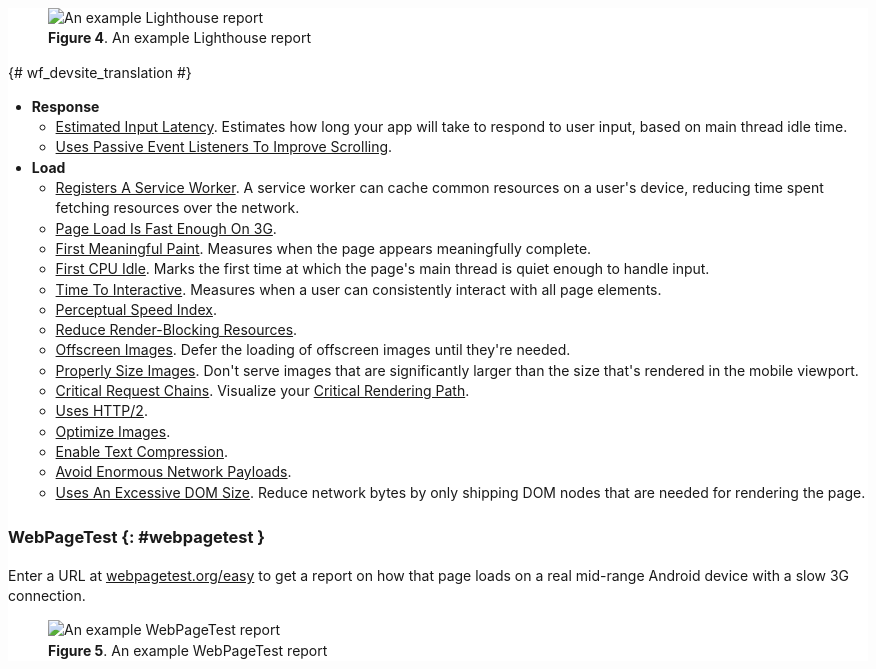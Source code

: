 <figure>
  <img src="images/lighthouse-performance.jpg"
    alt="An example Lighthouse report"/>
  <figcaption>
    <b>Figure 4</b>. An example Lighthouse report
  </figcaption>
</figure>

{# wf_devsite_translation #}

* **Response** 
    * [Estimated Input Latency](/web/tools/lighthouse/audits/estimated-input-latency). Estimates how long your app will take to respond to user input, based on main thread idle time.
    * [Uses Passive Event Listeners To Improve Scrolling](/web/tools/lighthouse/audits/passive-event-listeners).
* **Load** 
    * [Registers A Service Worker](/web/tools/lighthouse/audits/registered-service-worker). A service worker can cache common resources on a user's device, reducing time spent fetching resources over the network.
    * [Page Load Is Fast Enough On 3G](/web/tools/lighthouse/audits/fast-3g).
    * [First Meaningful Paint](/web/tools/lighthouse/audits/first-meaningful-paint). Measures when the page appears meaningfully complete.
    * [First CPU Idle](/web/tools/lighthouse/audits/first-interactive). Marks the first time at which the page's main thread is quiet enough to handle input.
    * [Time To Interactive](/web/tools/lighthouse/audits/consistently-interactive). Measures when a user can consistently interact with all page elements.
    * [Perceptual Speed Index](/web/tools/lighthouse/audits/speed-index).
    * [Reduce Render-Blocking Resources](/web/tools/lighthouse/audits/blocking-resources).
    * [Offscreen Images](/web/tools/lighthouse/audits/offscreen-images). Defer the loading of offscreen images until they're needed.
    * [Properly Size Images](/web/tools/lighthouse/audits/oversized-images). Don't serve images that are significantly larger than the size that's rendered in the mobile viewport.
    * [Critical Request Chains](/web/tools/lighthouse/audits/critical-request-chains). Visualize your [Critical Rendering Path](/web/fundamentals/performance/critical-rendering-path/).
    * [Uses HTTP/2](/web/tools/lighthouse/audits/http2).
    * [Optimize Images](/web/tools/lighthouse/audits/optimize-images).
    * [Enable Text Compression](/web/tools/lighthouse/audits/text-compression).
    * [Avoid Enormous Network Payloads](/web/tools/lighthouse/audits/network-payloads).
    * [Uses An Excessive DOM Size](/web/tools/lighthouse/audits/dom-size). Reduce network bytes by only shipping DOM nodes that are needed for rendering the page.

### WebPageTest {: #webpagetest }

Enter a URL at [webpagetest.org/easy](https://webpagetest.org/easy) to get a report on how that page loads on a real mid-range Android device with a slow 3G connection.

<figure>
  <img src="images/wpt-report.png"
    alt="An example WebPageTest report"/>
  <figcaption>
    <b>Figure 5</b>. An example WebPageTest report
  </figcaption>
</figure>
